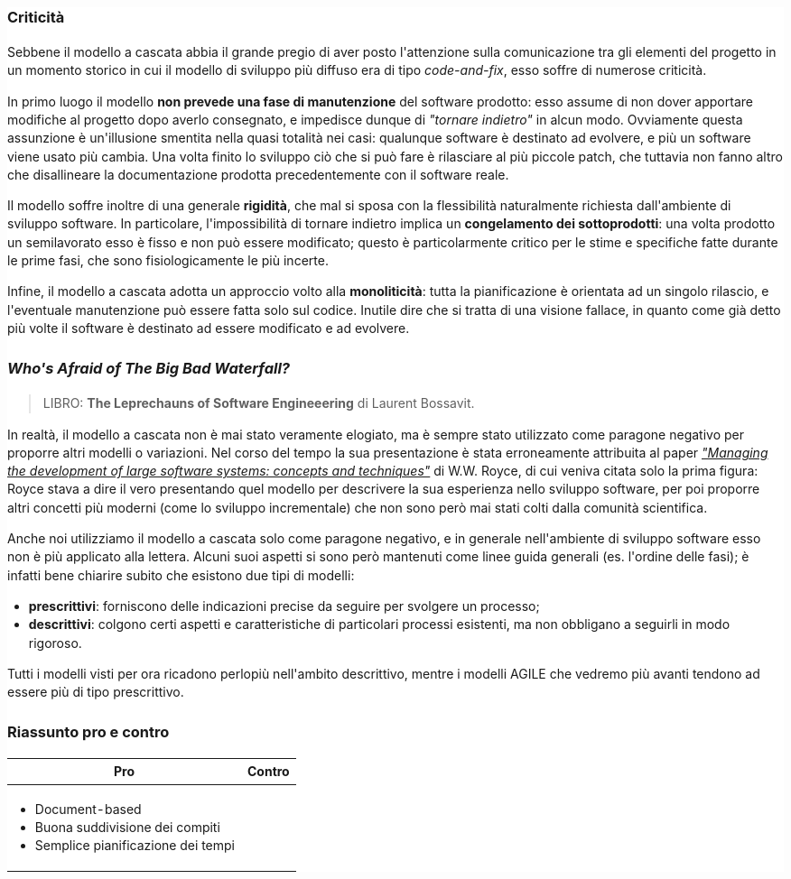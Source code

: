 ### Criticità

Sebbene il modello a cascata abbia il grande pregio di aver posto l'attenzione sulla comunicazione tra gli elementi del progetto in un momento storico in cui il modello di sviluppo più diffuso era di tipo _code-and-fix_, esso soffre di numerose criticità.

In primo luogo il modello __non prevede una fase di manutenzione__ del software prodotto: esso assume di non dover apportare modifiche al progetto dopo averlo consegnato, e impedisce dunque di _"tornare indietro"_ in alcun modo. Ovviamente questa assunzione è un'illusione smentita nella quasi totalità nei casi: qualunque software è destinato ad evolvere, e più un software viene usato più cambia. Una volta finito lo sviluppo ciò che si può fare è rilasciare al più piccole patch, che tuttavia non fanno altro che disallineare la documentazione prodotta precedentemente con il software reale.

Il modello soffre inoltre di una generale __rigidità__, che mal si sposa con la flessibilità naturalmente richiesta dall'ambiente di sviluppo software. In particolare, l'impossibilità di tornare indietro implica un __congelamento dei sottoprodotti__: una volta prodotto un semilavorato esso è fisso e non può essere modificato; questo è particolarmente critico per le stime e specifiche fatte durante le prime fasi, che sono fisiologicamente le più incerte.

Infine, il modello a cascata adotta un approccio volto alla __monoliticità__: tutta la pianificazione è orientata ad un singolo rilascio, e l'eventuale manutenzione può essere fatta solo sul codice. Inutile dire che si tratta di una visione fallace, in quanto come già detto più volte il software è destinato ad essere modificato e ad evolvere.

### _Who's Afraid of The Big Bad Waterfall?_

> LIBRO: __The Leprechauns of Software Engineeering__ di Laurent Bossavit.

In realtà, il modello a cascata non è mai stato veramente elogiato, ma è sempre stato utilizzato come paragone negativo per proporre altri modelli o variazioni.
Nel corso del tempo la sua presentazione è stata erroneamente attribuita al paper [_"Managing the development of large software systems: concepts and techniques"_](https://dl.acm.org/doi/10.5555/41765.41801) di W.W. Royce, di cui veniva citata solo la prima figura: Royce stava a dire il vero presentando quel modello per descrivere la sua esperienza nello sviluppo software, per poi proporre altri concetti più moderni (come lo sviluppo incrementale) che non sono però mai stati colti dalla comunità scientifica.

Anche noi utilizziamo il modello a cascata solo come paragone negativo, e in generale nell'ambiente di sviluppo software esso non è più applicato alla lettera. Alcuni suoi aspetti si sono però mantenuti come linee guida generali (es. l'ordine delle fasi); è infatti bene chiarire subito che esistono due tipi di modelli:

- __prescrittivi__: forniscono delle indicazioni precise da seguire per svolgere un processo;
- __descrittivi__: colgono certi aspetti e caratteristiche di particolari processi esistenti, ma non obbligano a seguirli in modo rigoroso.

Tutti i modelli visti per ora ricadono perlopiù nell'ambito descrittivo, mentre i modelli AGILE che vedremo più avanti tendono ad essere più di tipo prescrittivo.

### Riassunto pro e contro

<table style="margin-bottom: 20px">
    <thead>
        <tr>
            <th style="text-align:center">Pro</th>
            <th style="text-align:center">Contro</th>
        </tr>
    </thead>
    <tbody>
        <tr>
            <td>
                <ul style="margin-top: 15px">
                    <li>Document-based</li>
                    <li>Buona suddivisione dei compiti</li>
                    <li>Semplice pianificazione dei tempi</li>
                </ul>
            </td>